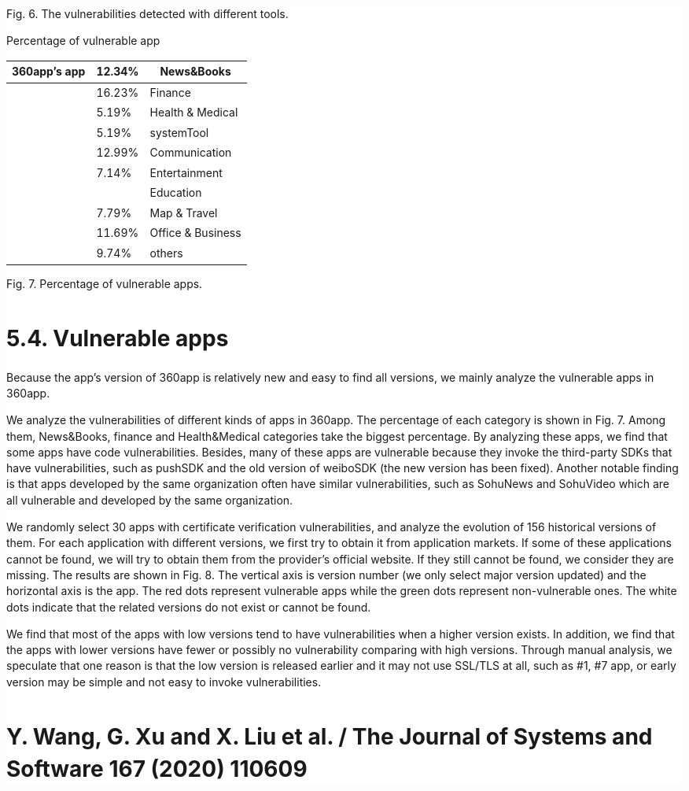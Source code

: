Fig. 6. The vulnerabilities detected with different tools.

Percentage of vulnerable app

|360app’s app|12.34%|News&Books|
|---|---|---|
| |16.23%|Finance|
| |5.19%|Health & Medical|
| |5.19%|systemTool|
| |12.99%|Communication|
| |7.14%|Entertainment|
| | |Education|
| |7.79%|Map & Travel|
| |11.69%|Office & Business|
| |9.74%|others|

Fig. 7. Percentage of vulnerable apps.

# 5.4. Vulnerable apps

Because the app’s version of 360app is relatively new and easy to find all versions, we mainly analyze the vulnerable apps in 360app.

We analyze the vulnerabilities of different kinds of apps in 360app. The percentage of each category is shown in Fig. 7. Among them, News&Books, finance and Health&Medical categories take the biggest percentage. By analyzing these apps, we find that some apps have code vulnerabilities. Besides, many of these apps are vulnerable because they invoke the third-party SDKs that have vulnerabilities, such as pushSDK and the old version of weiboSDK (the new version has been fixed). Another notable finding is that apps developed by the same organization often have similar vulnerabilities, such as SohuNews and SohuVideo which are all vulnerable and developed by the same organization.

We randomly select 30 apps with certificate verification vulnerabilities, and analyze the evolution of 156 historical versions of them. For each application with different versions, we first try to obtain it from application markets. If some of these applications cannot be found, we will try to obtain them from the provider’s official website. If they still cannot be found, we consider they are missing. The results are shown in Fig. 8. The vertical axis is version number (we only select major version updated) and the horizontal axis is the app. The red dots represent vulnerable apps while the green dots represent non-vulnerable ones. The white dots indicate that the related versions do not exist or cannot be found.

We find that most of the apps with low versions tend to have vulnerabilities when a higher version exists. In addition, we find that the apps with lower versions have fewer or possibly no vulnerability comparing with high versions. Through manual analysis, we speculate that one reason is that the low version is released earlier and it may not use SSL/TLS at all, such as #1, #7 app, or early version may be simple and not easy to invoke vulnerabilities.

# Y. Wang, G. Xu and X. Liu et al. / The Journal of Systems and Software 167 (2020) 110609
